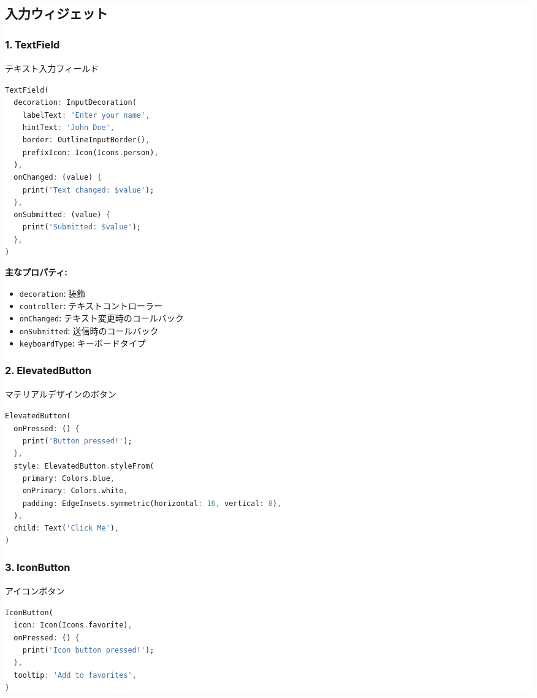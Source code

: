 
## 入力ウィジェット

### 1. TextField
テキスト入力フィールド

```dart
TextField(
  decoration: InputDecoration(
    labelText: 'Enter your name',
    hintText: 'John Doe',
    border: OutlineInputBorder(),
    prefixIcon: Icon(Icons.person),
  ),
  onChanged: (value) {
    print('Text changed: $value');
  },
  onSubmitted: (value) {
    print('Submitted: $value');
  },
)
```

**主なプロパティ:**
- `decoration`: 装飾
- `controller`: テキストコントローラー
- `onChanged`: テキスト変更時のコールバック
- `onSubmitted`: 送信時のコールバック
- `keyboardType`: キーボードタイプ

### 2. ElevatedButton
マテリアルデザインのボタン

```dart
ElevatedButton(
  onPressed: () {
    print('Button pressed!');
  },
  style: ElevatedButton.styleFrom(
    primary: Colors.blue,
    onPrimary: Colors.white,
    padding: EdgeInsets.symmetric(horizontal: 16, vertical: 8),
  ),
  child: Text('Click Me'),
)
```

### 3. IconButton
アイコンボタン

```dart
IconButton(
  icon: Icon(Icons.favorite),
  onPressed: () {
    print('Icon button pressed!');
  },
  tooltip: 'Add to favorites',
)
```
